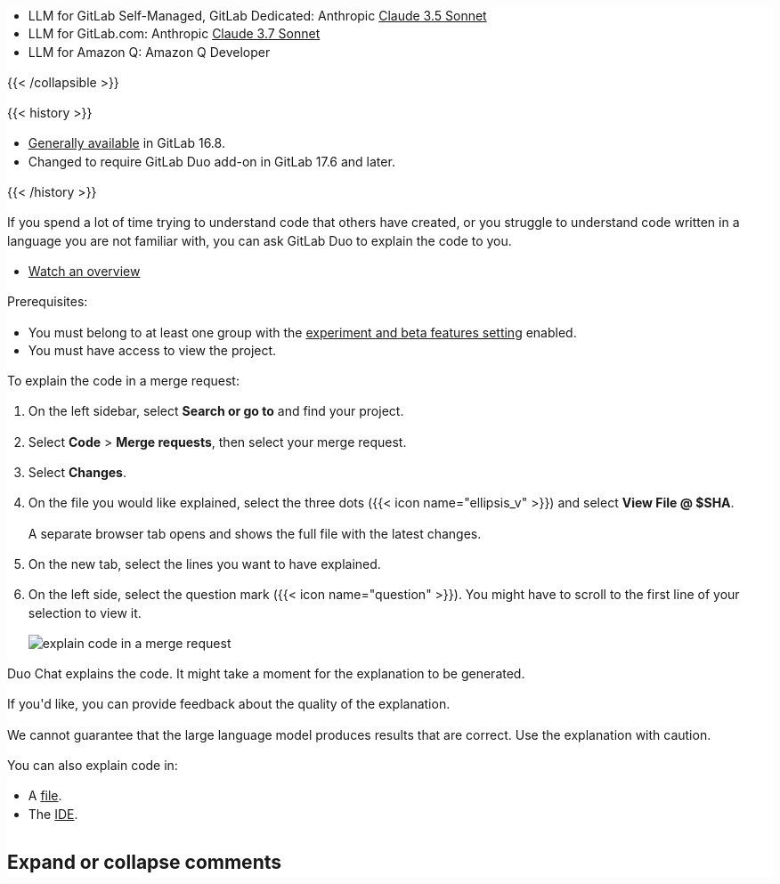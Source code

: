 - LLM for GitLab Self-Managed, GitLab Dedicated: Anthropic [Claude 3.5 Sonnet](https://console.cloud.google.com/vertex-ai/publishers/anthropic/model-garden/claude-3-5-sonnet)
- LLM for GitLab.com: Anthropic [Claude 3.7 Sonnet](https://console.cloud.google.com/vertex-ai/publishers/anthropic/model-garden/claude-3-7-sonnet)
- LLM for Amazon Q: Amazon Q Developer

{{< /collapsible >}}

{{< history >}}

- [Generally available](https://gitlab.com/gitlab-org/gitlab/-/issues/429915) in GitLab 16.8.
- Changed to require GitLab Duo add-on in GitLab 17.6 and later.

{{< /history >}}

If you spend a lot of time trying to understand code that others have created, or
you struggle to understand code written in a language you are not familiar with,
you can ask GitLab Duo to explain the code to you.

- <i class="fa fa-youtube-play youtube" aria-hidden="true"></i> [Watch an overview](https://youtu.be/1izKaLmmaCA?si=O2HDokLLujRro_3O)


Prerequisites:

- You must belong to at least one group with the
  [experiment and beta features setting](../../gitlab_duo/turn_on_off.md#turn-on-beta-and-experimental-features) enabled.
- You must have access to view the project.

To explain the code in a merge request:

1. On the left sidebar, select **Search or go to** and find your project.
1. Select **Code** > **Merge requests**, then select your merge request.
1. Select **Changes**.
1. On the file you would like explained, select the three dots ({{< icon name="ellipsis_v" >}}) and select **View File @ $SHA**.

   A separate browser tab opens and shows the full file with the latest changes.

1. On the new tab, select the lines you want to have explained.
1. On the left side, select the question mark ({{< icon name="question" >}}). You might have to scroll to the first line of your selection to view it.

   ![explain code in a merge request](img/explain_code_v17_1.png)

Duo Chat explains the code. It might take a moment for the explanation to be generated.

If you'd like, you can provide feedback about the quality of the explanation.

We cannot guarantee that the large language model produces results that are correct. Use the explanation with caution.

You can also explain code in:

- A [file](../repository/code_explain.md).
- The [IDE](../../gitlab_duo_chat/examples.md#explain-selected-code).

## Expand or collapse comments
